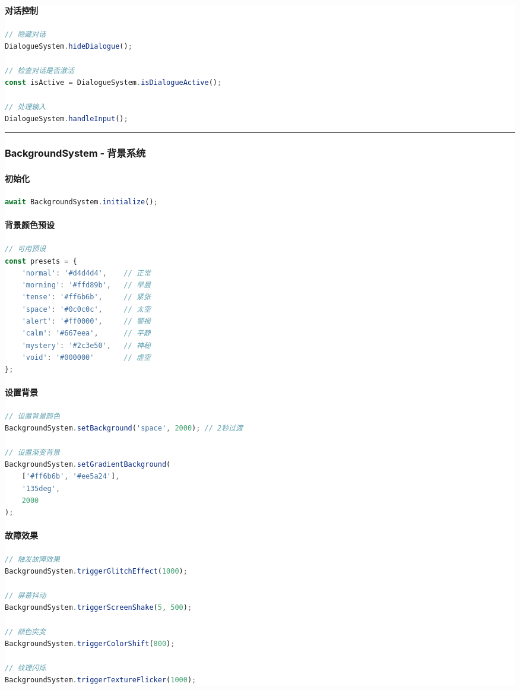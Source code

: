 #### 对话控制
```javascript
// 隐藏对话
DialogueSystem.hideDialogue();

// 检查对话是否激活
const isActive = DialogueSystem.isDialogueActive();

// 处理输入
DialogueSystem.handleInput();
```

---

### BackgroundSystem - 背景系统

#### 初始化
```javascript
await BackgroundSystem.initialize();
```

#### 背景颜色预设
```javascript
// 可用预设
const presets = {
    'normal': '#d4d4d4',    // 正常
    'morning': '#ffd89b',   // 早晨
    'tense': '#ff6b6b',     // 紧张
    'space': '#0c0c0c',     // 太空
    'alert': '#ff0000',     // 警报
    'calm': '#667eea',      // 平静
    'mystery': '#2c3e50',   // 神秘
    'void': '#000000'       // 虚空
};
```

#### 设置背景
```javascript
// 设置背景颜色
BackgroundSystem.setBackground('space', 2000); // 2秒过渡

// 设置渐变背景
BackgroundSystem.setGradientBackground(
    ['#ff6b6b', '#ee5a24'],
    '135deg',
    2000
);
```

#### 故障效果
```javascript
// 触发故障效果
BackgroundSystem.triggerGlitchEffect(1000);

// 屏幕抖动
BackgroundSystem.triggerScreenShake(5, 500);

// 颜色突变
BackgroundSystem.triggerColorShift(800);

// 纹理闪烁
BackgroundSystem.triggerTextureFlicker(1000);
```
